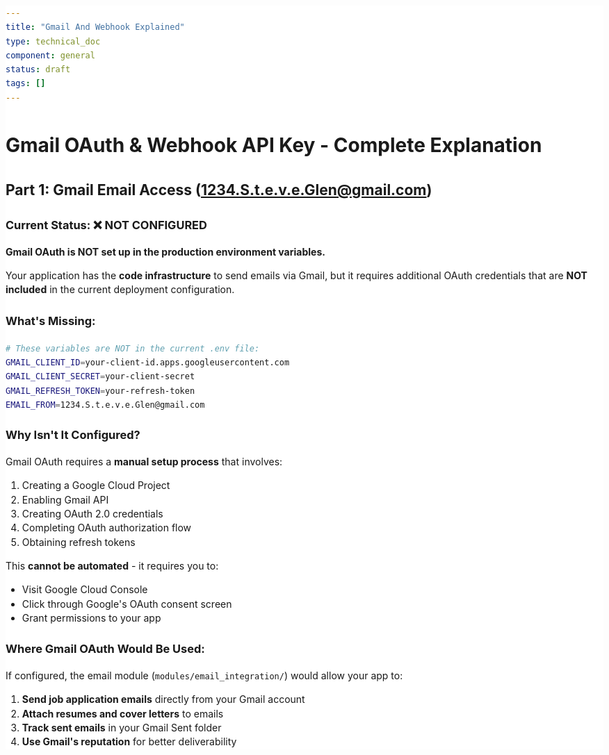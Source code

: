 ```yaml
---
title: "Gmail And Webhook Explained"
type: technical_doc
component: general
status: draft
tags: []
---
```


# Gmail OAuth & Webhook API Key - Complete Explanation

## Part 1: Gmail Email Access (1234.S.t.e.v.e.Glen@gmail.com)

### Current Status: ❌ NOT CONFIGURED

**Gmail OAuth is NOT set up in the production environment variables.**

Your application has the **code infrastructure** to send emails via Gmail, but it requires additional OAuth credentials that are **NOT included** in the current deployment configuration.

### What's Missing:

```bash
# These variables are NOT in the current .env file:
GMAIL_CLIENT_ID=your-client-id.apps.googleusercontent.com
GMAIL_CLIENT_SECRET=your-client-secret
GMAIL_REFRESH_TOKEN=your-refresh-token
EMAIL_FROM=1234.S.t.e.v.e.Glen@gmail.com
```

### Why Isn't It Configured?

Gmail OAuth requires a **manual setup process** that involves:
1. Creating a Google Cloud Project
2. Enabling Gmail API
3. Creating OAuth 2.0 credentials
4. Completing OAuth authorization flow
5. Obtaining refresh tokens

This **cannot be automated** - it requires you to:
- Visit Google Cloud Console
- Click through Google's OAuth consent screen
- Grant permissions to your app

### Where Gmail OAuth Would Be Used:

If configured, the email module (`modules/email_integration/`) would allow your app to:

1. **Send job application emails** directly from your Gmail account
2. **Attach resumes and cover letters** to emails
3. **Track sent emails** in your Gmail Sent folder
4. **Use Gmail's reputation** for better deliverability
